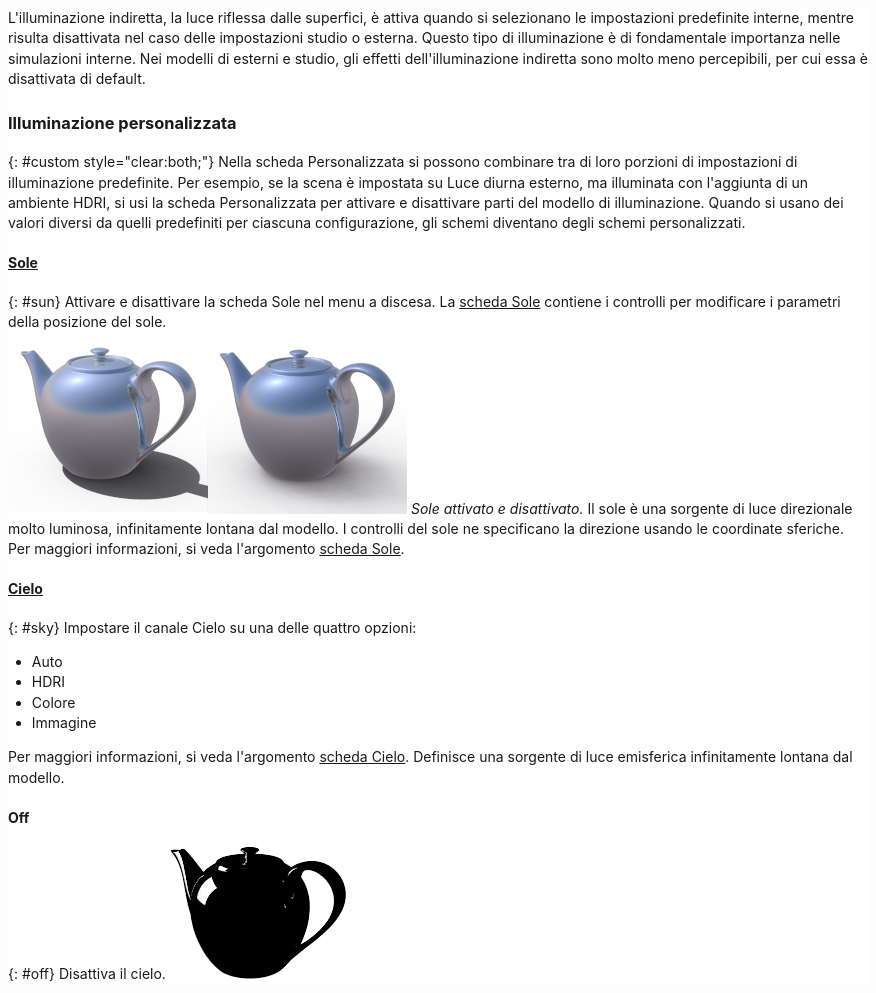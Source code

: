 L'illuminazione indiretta, la luce riflessa dalle superfici, è attiva quando si selezionano le impostazioni predefinite interne, mentre risulta disattivata nel caso delle impostazioni studio o esterna. Questo tipo di illuminazione è di fondamentale importanza nelle simulazioni interne. Nei modelli di esterni e studio, gli effetti dell'illuminazione indiretta sono molto meno percepibili, per cui essa è disattivata di default.

### Illuminazione personalizzata
{: #custom  style="clear:both;"}
Nella scheda Personalizzata si possono combinare tra di loro porzioni di impostazioni di illuminazione predefinite.  Per esempio, se la scena è impostata su Luce diurna esterno, ma illuminata con l'aggiunta di un ambiente HDRI, si usi la scheda Personalizzata per attivare e disattivare parti del modello di illuminazione.  Quando si usano dei valori diversi da quelli predefiniti per ciascuna configurazione, gli schemi diventano degli schemi personalizzati.

####  [Sole](sun-and-sky-tabs.html#sun)
{: #sun}
Attivare e disattivare la scheda Sole nel menu a discesa. La [scheda Sole](sun-and-sky-tabs.html#sun) contiene i controlli per modificare i parametri della posizione del sole.

![images/lightsunon.png](images/lightsunon.png)
*Sole attivato e disattivato.*
Il sole è una sorgente di luce direzionale molto luminosa, infinitamente lontana dal modello. I controlli del sole ne specificano la direzione usando le coordinate sferiche. Per maggiori informazioni, si veda l'argomento [scheda Sole](sun-and-sky-tabs.html#sun).

####  [Cielo](sun-and-sky-tabs.html#sky)
{: #sky}
Impostare il canale Cielo su una delle quattro opzioni:

* Auto
* HDRI
* Colore
* Immagine

Per maggiori informazioni, si veda l'argomento [scheda Cielo](sun-and-sky-tabs.html#sky).
Definisce una sorgente di luce emisferica infinitamente lontana dal modello.

#### Off
{: #off}
Disattiva il cielo.
![images/chromenosky.png](images/chromenosky.png)
